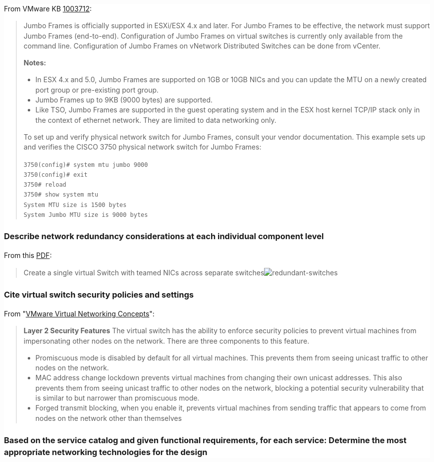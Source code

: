 From VMware KB [1003712](http://kb.vmware.com/kb/1003712):

> Jumbo Frames is officially supported in ESXi/ESX 4.x and later. For Jumbo Frames to be effective, the network must support Jumbo Frames (end-to-end). Configuration of Jumbo Frames on virtual switches is currently only available from the command line. Configuration of Jumbo Frames on vNetwork Distributed Switches can be done from vCenter.
>
> **Notes:**
>
> *   In ESX 4.x and 5.0, Jumbo Frames are supported on 1GB or 10GB NICs and you can update the MTU on a newly created port group or pre-existing port group.
> *   Jumbo Frames up to 9KB (9000 bytes) are supported.
> *   Like TSO, Jumbo Frames are supported in the guest operating system and in the ESX host kernel TCP/IP stack only in the context of ethernet network. They are limited to data networking only.
>
> To set up and verify physical network switch for Jumbo Frames, consult your vendor documentation. This example sets up and verifies the CISCO 3750 physical network switch for Jumbo Frames:
>
>     3750(config)# system mtu jumbo 9000
>     3750(config)# exit
>     3750# reload
>     3750# show system mtu
>     System MTU size is 1500 bytes
>     System Jumbo MTU size is 9000 bytes
>

### Describe network redundancy considerations at each individual component level

From this [PDF](https://github.com/elatov/uploads/raw/master/2013/04/vcap-dcd_notes.pdf):

> Create a single virtual Switch with teamed NICs across separate switches![redundant-switches](https://github.com/elatov/uploads/raw/master/2012/08/redundant-switches.png)

### Cite virtual switch security policies and settings

From "[VMware Virtual Networking Concepts](https://storage.googleapis.com/grand-drive-196322.appspot.com/blog_pics/vcap5-dcd/virtual_networking_concepts.pdf)":

> **Layer 2 Security Features**
> The virtual switch has the ability to enforce security policies to prevent virtual machines from impersonating other nodes on the network. There are three components to this feature.
>
> *   Promiscuous mode is disabled by default for all virtual machines. This prevents them from seeing unicast traffic to other nodes on the network.
> *   MAC address change lockdown prevents virtual machines from changing their own unicast addresses. This also prevents them from seeing unicast traffic to other nodes on the network, blocking a potential security vulnerability that is similar to but narrower than promiscuous mode.
> *   Forged transmit blocking, when you enable it, prevents virtual machines from sending traffic that appears to come from nodes on the network other than themselves

### Based on the service catalog and given functional requirements, for each service: Determine the most appropriate networking technologies for the design
